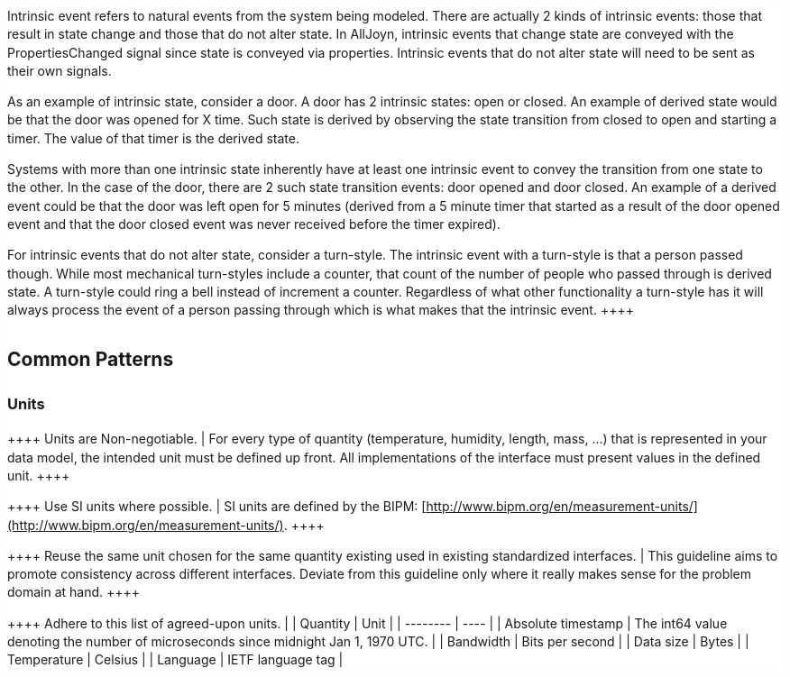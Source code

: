 Intrinsic event refers to natural events from the system being modeled.  There are actually 2 kinds of intrinsic events: those that result in state change and those that do not alter state.  In AllJoyn, intrinsic events that change state are conveyed with the PropertiesChanged signal since state is conveyed via properties.  Intrinsic events that do not alter state will need to be sent as their own signals.

As an example of intrinsic state, consider a door.  A door has 2 intrinsic states: open or closed.  An example of derived state would be that the door was opened for X time.  Such state is derived by observing the state transition from closed to open and starting a timer.  The value of that timer is the derived state.

Systems with more than one intrinsic state inherently have at least one intrinsic event to convey the transition from one state to the other.  In the case of the door, there are 2 such state transition events: door opened and door closed.  An example of a derived event could be that the door was left open for 5 minutes (derived from a 5 minute timer that started as a result of the door opened event and that the door closed event was never received before the timer expired).

For intrinsic events that do not alter state, consider a turn-style.  The intrinsic event with a turn-style is that a person passed though.  While most mechanical turn-styles include a counter, that count of the number of people who passed through is derived state.  A turn-style could ring a bell instead of increment a counter.  Regardless of what other functionality a turn-style has it will always process the event of a person passing through which is what makes that the intrinsic event.
++++


## Common Patterns

### Units

++++ Units are Non-negotiable. |
For every type of quantity (temperature, humidity, length, mass, ...) that is represented in your data model, the intended unit must be defined up front. All implementations of the interface must present values in the defined unit.
++++

++++ Use SI units where possible. |
SI units are defined by the BIPM: [http://www.bipm.org/en/measurement-units/](http://www.bipm.org/en/measurement-units/).
++++

++++ Reuse the same unit chosen for the same quantity existing used in existing standardized interfaces. |
This guideline aims to promote consistency across different interfaces.  Deviate from this guideline only where it really makes sense for the problem domain at hand.
++++

++++ Adhere to this list of agreed-upon units. |
 | Quantity           | Unit                                                                                | 
 | --------           | ----                                                                                | 
 | Absolute timestamp | The int64 value denoting the number of microseconds since midnight Jan 1, 1970 UTC. | 
 | Bandwidth          | Bits per second                                                                     | 
 | Data size          | Bytes                                                                               | 
 | Temperature        | Celsius                                                                             | 
 | Language           | IETF language tag                                                                   | 
